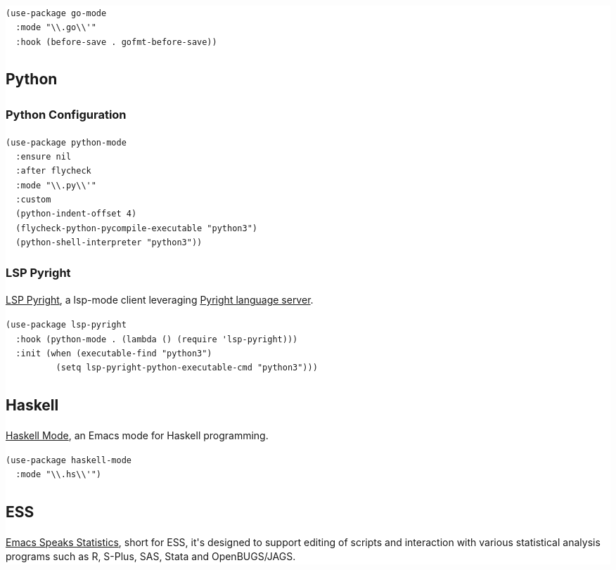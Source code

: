 ```emacs-lisp
(use-package go-mode
  :mode "\\.go\\'"
  :hook (before-save . gofmt-before-save))
```


<a id="org1874143"></a>

## Python


### Python Configuration

```emacs-lisp
(use-package python-mode
  :ensure nil
  :after flycheck
  :mode "\\.py\\'"
  :custom
  (python-indent-offset 4)
  (flycheck-python-pycompile-executable "python3")
  (python-shell-interpreter "python3"))
```


### LSP Pyright

[LSP Pyright](https://github.com/emacs-lsp/lsp-pyright), a lsp-mode client leveraging [Pyright language server](https://github.com/microsoft/pyright).

```emacs-lisp
(use-package lsp-pyright
  :hook (python-mode . (lambda () (require 'lsp-pyright)))
  :init (when (executable-find "python3")
          (setq lsp-pyright-python-executable-cmd "python3")))
```


<a id="orgb581d90"></a>

## Haskell

[Haskell Mode](https://github.com/haskell/haskell-mode), an Emacs mode for Haskell programming.

```emacs-lisp
(use-package haskell-mode
  :mode "\\.hs\\'")
```


<a id="org8b89575"></a>

## ESS

[Emacs Speaks Statistics](https://ess.r-project.org/), short for ESS, it's designed to support editing of scripts and interaction with various statistical analysis programs such as R, S-Plus, SAS, Stata and OpenBUGS/JAGS.
